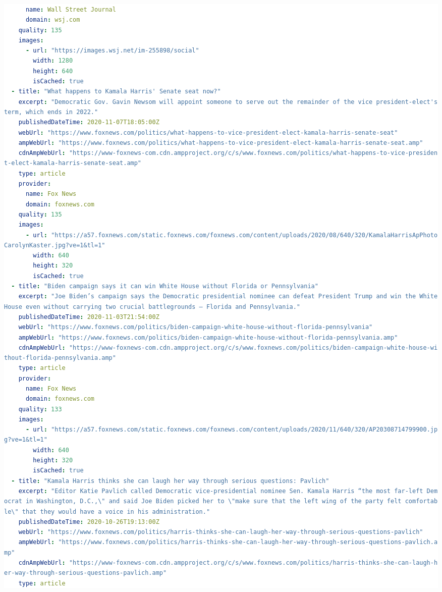 ```yaml
      name: Wall Street Journal
      domain: wsj.com
    quality: 135
    images:
      - url: "https://images.wsj.net/im-255898/social"
        width: 1280
        height: 640
        isCached: true
  - title: "What happens to Kamala Harris' Senate seat now?"
    excerpt: "Democratic Gov. Gavin Newsom will appoint someone to serve out the remainder of the vice president-elect's term, which ends in 2022."
    publishedDateTime: 2020-11-07T18:05:00Z
    webUrl: "https://www.foxnews.com/politics/what-happens-to-vice-president-elect-kamala-harris-senate-seat"
    ampWebUrl: "https://www.foxnews.com/politics/what-happens-to-vice-president-elect-kamala-harris-senate-seat.amp"
    cdnAmpWebUrl: "https://www-foxnews-com.cdn.ampproject.org/c/s/www.foxnews.com/politics/what-happens-to-vice-president-elect-kamala-harris-senate-seat.amp"
    type: article
    provider:
      name: Fox News
      domain: foxnews.com
    quality: 135
    images:
      - url: "https://a57.foxnews.com/static.foxnews.com/foxnews.com/content/uploads/2020/08/640/320/KamalaHarrisApPhotoCarolynKaster.jpg?ve=1&tl=1"
        width: 640
        height: 320
        isCached: true
  - title: "Biden campaign says it can win White House without Florida or Pennsylvania"
    excerpt: "Joe Biden’s campaign says the Democratic presidential nominee can defeat President Trump and win the White House even without carrying two crucial battlegrounds – Florida and Pennsylvania."
    publishedDateTime: 2020-11-03T21:54:00Z
    webUrl: "https://www.foxnews.com/politics/biden-campaign-white-house-without-florida-pennsylvania"
    ampWebUrl: "https://www.foxnews.com/politics/biden-campaign-white-house-without-florida-pennsylvania.amp"
    cdnAmpWebUrl: "https://www-foxnews-com.cdn.ampproject.org/c/s/www.foxnews.com/politics/biden-campaign-white-house-without-florida-pennsylvania.amp"
    type: article
    provider:
      name: Fox News
      domain: foxnews.com
    quality: 133
    images:
      - url: "https://a57.foxnews.com/static.foxnews.com/foxnews.com/content/uploads/2020/11/640/320/AP20308714799900.jpg?ve=1&tl=1"
        width: 640
        height: 320
        isCached: true
  - title: "Kamala Harris thinks she can laugh her way through serious questions: Pavlich"
    excerpt: "Editor Katie Pavlich called Democratic vice-presidential nominee Sen. Kamala Harris “the most far-left Democrat in Washington, D.C.,\" and said Joe Biden picked her to \"make sure that the left wing of the party felt comfortable\" that they would have a voice in his administration."
    publishedDateTime: 2020-10-26T19:13:00Z
    webUrl: "https://www.foxnews.com/politics/harris-thinks-she-can-laugh-her-way-through-serious-questions-pavlich"
    ampWebUrl: "https://www.foxnews.com/politics/harris-thinks-she-can-laugh-her-way-through-serious-questions-pavlich.amp"
    cdnAmpWebUrl: "https://www-foxnews-com.cdn.ampproject.org/c/s/www.foxnews.com/politics/harris-thinks-she-can-laugh-her-way-through-serious-questions-pavlich.amp"
    type: article
```
